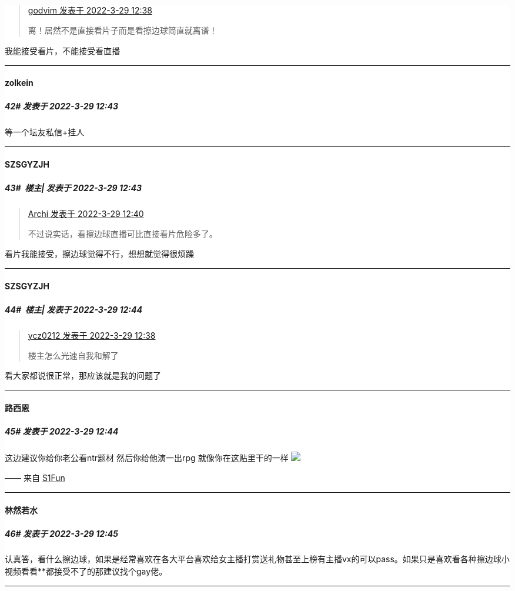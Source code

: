 <blockquote><a href="httphttps://bbs.saraba1st.com/2b/forum.php?mod=redirect&amp;goto=findpost&amp;pid=55228223&amp;ptid=2060601" target="_blank">godvim 发表于 2022-3-29 12:38</a>

离！居然不是直接看片子而是看擦边球简直就离谱！</blockquote>
我能接受看片，不能接受看直播

*****

####  zolkein  
##### 42#       发表于 2022-3-29 12:43

等一个坛友私信+挂人

*****

####  SZSGYZJH  
##### 43#         楼主| 发表于 2022-3-29 12:43

<blockquote><a href="httphttps://bbs.saraba1st.com/2b/forum.php?mod=redirect&amp;goto=findpost&amp;pid=55228262&amp;ptid=2060601" target="_blank">Archi 发表于 2022-3-29 12:40</a>

不过说实话，看擦边球直播可比直接看片危险多了。</blockquote>
看片我能接受，擦边球觉得不行，想想就觉得很烦躁

*****

####  SZSGYZJH  
##### 44#         楼主| 发表于 2022-3-29 12:44

<blockquote><a href="httphttps://bbs.saraba1st.com/2b/forum.php?mod=redirect&amp;goto=findpost&amp;pid=55228226&amp;ptid=2060601" target="_blank">ycz0212 发表于 2022-3-29 12:38</a>

楼主怎么光速自我和解了</blockquote>
看大家都说很正常，那应该就是我的问题了

*****

####  路西恩  
##### 45#       发表于 2022-3-29 12:44

这边建议你给你老公看ntr题材
然后你给他演一出rpg
就像你在这贴里干的一样
<img src="https://static.saraba1st.com/image/smiley/face2017/066.png" referrerpolicy="no-referrer">

—— 来自 [S1Fun](https://s1fun.koalcat.com)

*****

####  林然若水  
##### 46#       发表于 2022-3-29 12:45

认真答，看什么擦边球，如果是经常喜欢在各大平台喜欢给女主播打赏送礼物甚至上榜有主播vx的可以pass。如果只是喜欢看各种擦边球小视频看看**都接受不了的那建议找个gay佬。

*****
